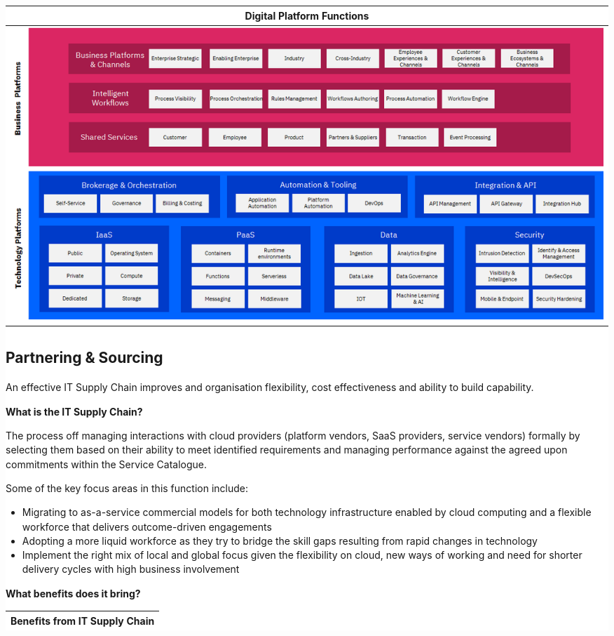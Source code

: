 | **Digital Platform Functions** |
| :-: |
| ![Digital Platform Functions](../resources/digital-platforms-functions.png) |


## Partnering & Sourcing

An effective IT Supply Chain improves and organisation flexibility, cost effectiveness and ability to build capability.

**What is the IT Supply Chain?**

The process off managing interactions with cloud providers (platform vendors, SaaS providers, service vendors) formally by selecting them based on their ability to meet identified requirements and managing performance against the agreed upon commitments within the Service Catalogue. 

Some of the  key focus areas in this function include:
-    Migrating to as-a-service commercial models for both technology infrastructure enabled by cloud computing and a flexible workforce that delivers outcome-driven engagements
-    Adopting a more liquid workforce as they try to bridge the skill gaps resulting from rapid changes in technology
-    Implement the right mix of local and global focus given the flexibility on cloud, new ways of working and need for shorter delivery cycles with high business involvement

**What benefits does it bring?**

| **Benefits from IT Supply Chain** |
| :-: |